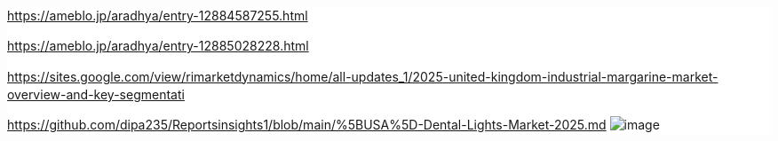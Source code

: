 <a href=https://ameblo.jp/aradhya/entry-12884587255.html>https://ameblo.jp/aradhya/entry-12884587255.html</a>

<a href=https://ameblo.jp/aradhya/entry-12885028228.html>https://ameblo.jp/aradhya/entry-12885028228.html</a>

<a href=https://sites.google.com/view/rimarketdynamics/home/all-updates_1/2025-united-kingdom-industrial-margarine-market-overview-and-key-segmentati>https://sites.google.com/view/rimarketdynamics/home/all-updates_1/2025-united-kingdom-industrial-margarine-market-overview-and-key-segmentati</a>

<a href=https://github.com/dipa235/Reportsinsights1/blob/main/%5BUSA%5D-Dental-Lights-Market-2025.md>https://github.com/dipa235/Reportsinsights1/blob/main/%5BUSA%5D-Dental-Lights-Market-2025.md</a>
![image](https://github.com/user-attachments/assets/35b7ca45-4100-4fa3-a5a4-50e296b0076d)
